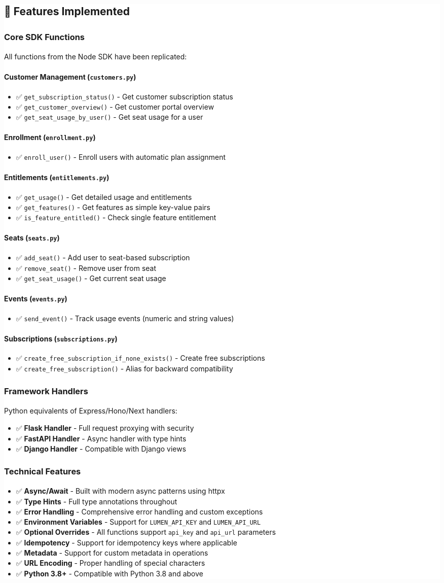 ## 🎯 Features Implemented

### Core SDK Functions

All functions from the Node SDK have been replicated:

#### Customer Management (`customers.py`)

- ✅ `get_subscription_status()` - Get customer subscription status
- ✅ `get_customer_overview()` - Get customer portal overview
- ✅ `get_seat_usage_by_user()` - Get seat usage for a user

#### Enrollment (`enrollment.py`)

- ✅ `enroll_user()` - Enroll users with automatic plan assignment

#### Entitlements (`entitlements.py`)

- ✅ `get_usage()` - Get detailed usage and entitlements
- ✅ `get_features()` - Get features as simple key-value pairs
- ✅ `is_feature_entitled()` - Check single feature entitlement

#### Seats (`seats.py`)

- ✅ `add_seat()` - Add user to seat-based subscription
- ✅ `remove_seat()` - Remove user from seat
- ✅ `get_seat_usage()` - Get current seat usage

#### Events (`events.py`)

- ✅ `send_event()` - Track usage events (numeric and string values)

#### Subscriptions (`subscriptions.py`)

- ✅ `create_free_subscription_if_none_exists()` - Create free subscriptions
- ✅ `create_free_subscription()` - Alias for backward compatibility

### Framework Handlers

Python equivalents of Express/Hono/Next handlers:

- ✅ **Flask Handler** - Full request proxying with security
- ✅ **FastAPI Handler** - Async handler with type hints
- ✅ **Django Handler** - Compatible with Django views

### Technical Features

- ✅ **Async/Await** - Built with modern async patterns using httpx
- ✅ **Type Hints** - Full type annotations throughout
- ✅ **Error Handling** - Comprehensive error handling and custom exceptions
- ✅ **Environment Variables** - Support for `LUMEN_API_KEY` and `LUMEN_API_URL`
- ✅ **Optional Overrides** - All functions support `api_key` and `api_url` parameters
- ✅ **Idempotency** - Support for idempotency keys where applicable
- ✅ **Metadata** - Support for custom metadata in operations
- ✅ **URL Encoding** - Proper handling of special characters
- ✅ **Python 3.8+** - Compatible with Python 3.8 and above
